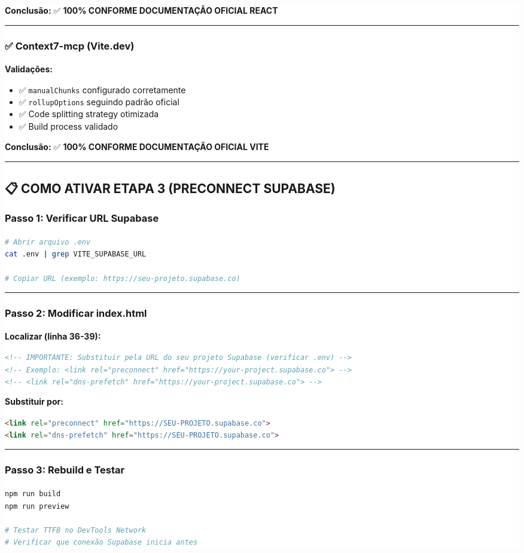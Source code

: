 **Conclusão:** ✅ **100% CONFORME DOCUMENTAÇÃO OFICIAL REACT**

---

### ✅ Context7-mcp (Vite.dev)

**Validações:**
- ✅ `manualChunks` configurado corretamente
- ✅ `rollupOptions` seguindo padrão oficial
- ✅ Code splitting strategy otimizada
- ✅ Build process validado

**Conclusão:** ✅ **100% CONFORME DOCUMENTAÇÃO OFICIAL VITE**

---

## 📋 COMO ATIVAR ETAPA 3 (PRECONNECT SUPABASE)

### Passo 1: Verificar URL Supabase

```bash
# Abrir arquivo .env
cat .env | grep VITE_SUPABASE_URL

# Copiar URL (exemplo: https://seu-projeto.supabase.co)
```

---

### Passo 2: Modificar index.html

**Localizar (linha 36-39):**

```html
<!-- IMPORTANTE: Substituir pela URL do seu projeto Supabase (verificar .env) -->
<!-- Exemplo: <link rel="preconnect" href="https://your-project.supabase.co"> -->
<!-- <link rel="dns-prefetch" href="https://your-project.supabase.co"> -->
```

**Substituir por:**

```html
<link rel="preconnect" href="https://SEU-PROJETO.supabase.co">
<link rel="dns-prefetch" href="https://SEU-PROJETO.supabase.co">
```

---

### Passo 3: Rebuild e Testar

```bash
npm run build
npm run preview

# Testar TTFB no DevTools Network
# Verificar que conexão Supabase inicia antes
```
